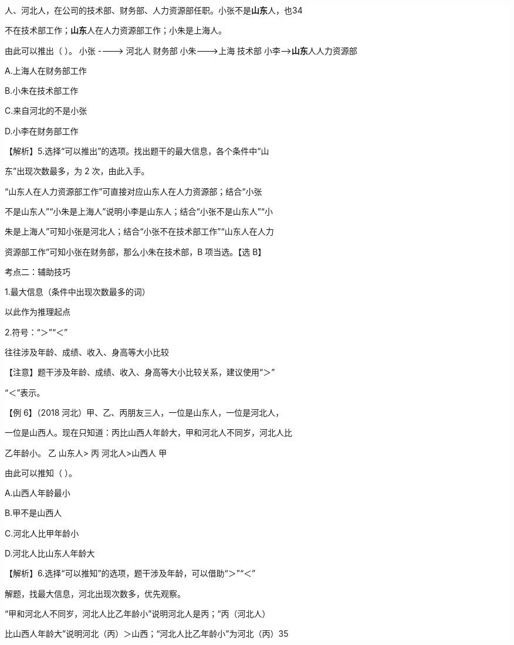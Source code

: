 人、河北人，在公司的技术部、财务部、人力资源部任职。小张不是**山东**人，也34

不在技术部工作；**山东**人在人力资源部工作；小朱是上海人。

由此可以推出（ ）。                               小张 ---->  河北人  财务部      小朱--->上海  技术部      小李-->**山东**人人力资源部

A.上海人在财务部工作                         

B.小朱在技术部工作

C.来自河北的不是小张 

D.小李在财务部工作

【解析】5.选择“可以推出”的选项。找出题干的最大信息，各个条件中“山

东”出现次数最多，为 2 次，由此入手。

“山东人在人力资源部工作”可直接对应山东人在人力资源部；结合“小张

不是山东人”“小朱是上海人”说明小李是山东人；结合“小张不是山东人”“小

朱是上海人”可知小张是河北人；结合“小张不在技术部工作”“山东人在人力

资源部工作”可知小张在财务部，那么小朱在技术部，B 项当选。【选 B】

考点二：辅助技巧

1.最大信息（条件中出现次数最多的词）

以此作为推理起点

2.符号：“＞”“＜”

往往涉及年龄、成绩、收入、身高等大小比较

【注意】题干涉及年龄、成绩、收入、身高等大小比较关系，建议使用“＞” 

“＜”表示。

【例 6】（2018 河北）甲、乙、丙朋友三人，一位是山东人，一位是河北人，

一位是山西人。现在只知道：丙比山西人年龄大，甲和河北人不同岁，河北人比

乙年龄小。                                        乙  山东人>      丙 河北人>山西人    甲

由此可以推知（ ）。

A.山西人年龄最小 

B.甲不是山西人

C.河北人比甲年龄小 

D.河北人比山东人年龄大

【解析】6.选择“可以推知”的选项，题干涉及年龄，可以借助“＞”“＜”

解题，找最大信息，河北出现次数多，优先观察。

“甲和河北人不同岁，河北人比乙年龄小”说明河北人是丙；“丙（河北人）

比山西人年龄大”说明河北（丙）＞山西；“河北人比乙年龄小”为河北（丙）35
